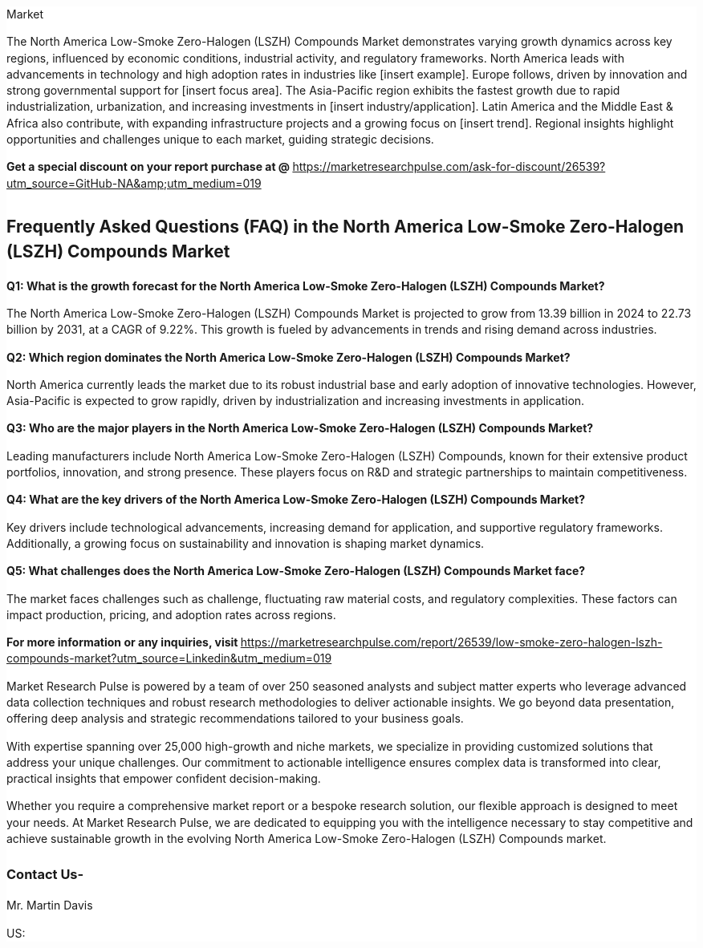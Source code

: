 Market</span></h3><div class="flex max-w-full flex-col flex-grow"><div class="min-h-8 text-message flex w-full flex-col items-end gap-2 whitespace-normal break-words [.text-message+&amp;]:mt-5" dir="auto" data-message-author-role="assistant" data-message-id="e9038762-ce64-4e30-91c9-9bd413514231" data-message-model-slug="gpt-4o-mini"><div class="flex w-full flex-col gap-1 empty:hidden first:pt-[3px]"><div class="markdown prose w-full break-words dark:prose-invert light"><p>The North America Low-Smoke Zero-Halogen (LSZH) Compounds Market demonstrates varying growth dynamics across key regions, influenced by economic conditions, industrial activity, and regulatory frameworks. North America leads with advancements in technology and high adoption rates in industries like [insert example]. Europe follows, driven by innovation and strong governmental support for [insert focus area]. The Asia-Pacific region exhibits the fastest growth due to rapid industrialization, urbanization, and increasing investments in [insert industry/application]. Latin America and the Middle East &amp; Africa also contribute, with expanding infrastructure projects and a growing focus on [insert trend]. Regional insights highlight opportunities and challenges unique to each market, guiding strategic decisions.</p></div></div></div></div><p><strong>Get a special discount on your report purchase at @ </strong><a href="https://marketresearchpulse.com/ask-for-discount/26539?utm_source=GitHub-NA&amp;utm_medium=019">https://marketresearchpulse.com/ask-for-discount/26539?utm_source=GitHub-NA&amp;utm_medium=019</a></p><h2>Frequently Asked Questions (FAQ) in the North America Low-Smoke Zero-Halogen (LSZH) Compounds Market</h2><p><strong>Q1: What is the growth forecast for the North America Low-Smoke Zero-Halogen (LSZH) Compounds Market?</strong></p><p>The North America Low-Smoke Zero-Halogen (LSZH) Compounds Market is projected to grow from 13.39 billion in 2024 to 22.73 billion by 2031, at a CAGR of 9.22%. This growth is fueled by advancements in trends and rising demand across industries.</p><p><strong>Q2: Which region dominates the North America Low-Smoke Zero-Halogen (LSZH) Compounds Market?</strong></p><p>North America currently leads the market due to its robust industrial base and early adoption of innovative technologies. However, Asia-Pacific is expected to grow rapidly, driven by industrialization and increasing investments in application.</p><p><strong>Q3: Who are the major players in the North America Low-Smoke Zero-Halogen (LSZH) Compounds Market?</strong></p><p>Leading manufacturers include North America Low-Smoke Zero-Halogen (LSZH) Compounds, known for their extensive product portfolios, innovation, and strong presence. These players focus on R&amp;D and strategic partnerships to maintain competitiveness.</p><p><strong>Q4: What are the key drivers of the North America Low-Smoke Zero-Halogen (LSZH) Compounds Market?</strong></p><p>Key drivers include technological advancements, increasing demand for application, and supportive regulatory frameworks. Additionally, a growing focus on sustainability and innovation is shaping market dynamics.</p><p><strong>Q5: What challenges does the North America Low-Smoke Zero-Halogen (LSZH) Compounds Market face?</strong></p><p>The market faces challenges such as challenge, fluctuating raw material costs, and regulatory complexities. These factors can impact production, pricing, and adoption rates across regions.</p><p><strong>For more information or any inquiries, visit&nbsp;</strong><a href="https://marketresearchpulse.com/report/26539/low-smoke-zero-halogen-lszh-compounds-market?utm_source=Linkedin&utm_medium=019">https://marketresearchpulse.com/report/26539/low-smoke-zero-halogen-lszh-compounds-market?utm_source=Linkedin&utm_medium=019</a></p><p>Market Research Pulse is powered by a team of over 250 seasoned analysts and subject matter experts who leverage advanced data collection techniques and robust research methodologies to deliver actionable insights. We go beyond data presentation, offering deep analysis and strategic recommendations tailored to your business goals.</p><p>With expertise spanning over 25,000 high-growth and niche markets, we specialize in providing customized solutions that address your unique challenges. Our commitment to actionable intelligence ensures complex data is transformed into clear, practical insights that empower confident decision-making.</p><p>Whether you require a comprehensive market report or a bespoke research solution, our flexible approach is designed to meet your needs. At Market Research Pulse, we are dedicated to equipping you with the intelligence necessary to stay competitive and achieve sustainable growth in the evolving North America Low-Smoke Zero-Halogen (LSZH) Compounds market.</p><h3><strong>Contact Us-</strong></h3><p>Mr. Martin Davis</p><p>US: